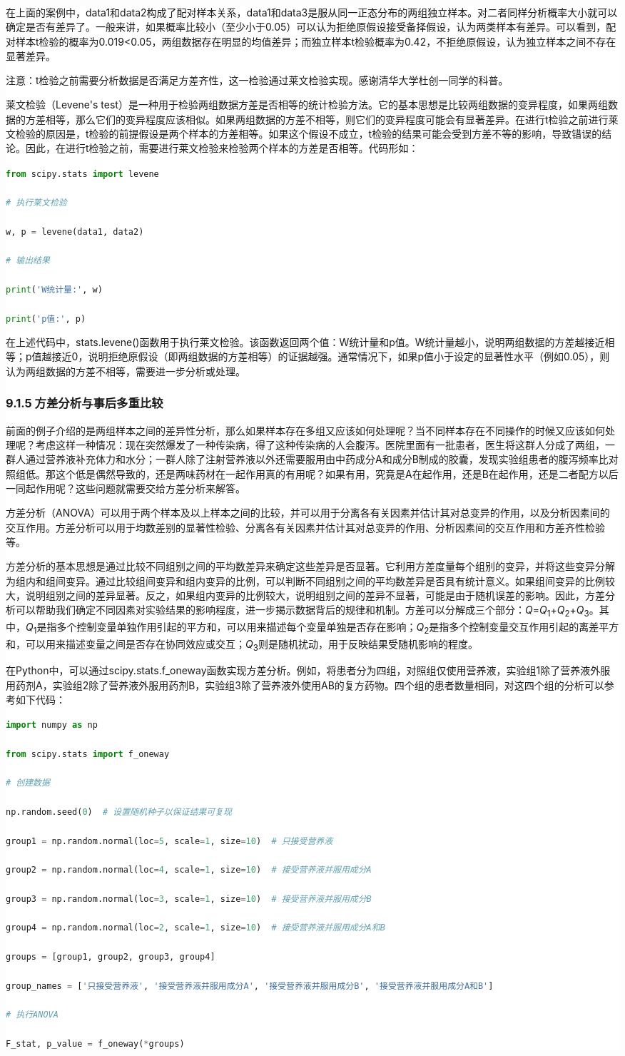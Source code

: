 在上面的案例中，data1和data2构成了配对样本关系，data1和data3是服从同一正态分布的两组独立样本。对二者同样分析概率大小就可以确定是否有差异了。一般来讲，如果概率比较小（至少小于0.05）可以认为拒绝原假设接受备择假设，认为两类样本有差异。可以看到，配对样本t检验的概率为0.019<0.05，两组数据存在明显的均值差异；而独立样本t检验概率为0.42，不拒绝原假设，认为独立样本之间不存在显著差异。

注意：t检验之前需要分析数据是否满足方差齐性，这一检验通过莱文检验实现。感谢清华大学杜创一同学的科普。

莱文检验（Levene's test）是一种用于检验两组数据方差是否相等的统计检验方法。它的基本思想是比较两组数据的变异程度，如果两组数据的方差相等，那么它们的变异程度应该相似。如果两组数据的方差不相等，则它们的变异程度可能会有显著差异。在进行t检验之前进行莱文检验的原因是，t检验的前提假设是两个样本的方差相等。如果这个假设不成立，t检验的结果可能会受到方差不等的影响，导致错误的结论。因此，在进行t检验之前，需要进行莱文检验来检验两个样本的方差是否相等。代码形如：

```python
from scipy.stats import levene

# 执行莱文检验  

w, p = levene(data1, data2)  

# 输出结果  

print('W统计量:', w)  

print('p值:', p)
```

在上述代码中，stats.levene()函数用于执行莱文检验。该函数返回两个值：W统计量和p值。W统计量越小，说明两组数据的方差越接近相等；p值越接近0，说明拒绝原假设（即两组数据的方差相等）的证据越强。通常情况下，如果p值小于设定的显著性水平（例如0.05），则认为两组数据的方差不相等，需要进一步分析或处理。
### 9.1.5  方差分析与事后多重比较
前面的例子介绍的是两组样本之间的差异性分析，那么如果样本存在多组又应该如何处理呢？当不同样本存在不同操作的时候又应该如何处理呢？考虑这样一种情况：现在突然爆发了一种传染病，得了这种传染病的人会腹泻。医院里面有一批患者，医生将这群人分成了两组，一群人通过营养液补充体力和水分；一群人除了注射营养液以外还需要服用由中药成分A和成分B制成的胶囊，发现实验组患者的腹泻频率比对照组低。那这个低是偶然导致的，还是两味药材在一起作用真的有用呢？如果有用，究竟是A在起作用，还是B在起作用，还是二者配方以后一同起作用呢？这些问题就需要交给方差分析来解答。

方差分析（ANOVA）可以用于两个样本及以上样本之间的比较，并可以用于分离各有关因素并估计其对总变异的作用，以及分析因素间的交互作用。方差分析可以用于均数差别的显著性检验、分离各有关因素并估计其对总变异的作用、分析因素间的交互作用和方差齐性检验等。

方差分析的基本思想是通过比较不同组别之间的平均数差异来确定这些差异是否显著。它利用方差度量每个组别的变异，并将这些变异分解为组内和组间变异。通过比较组间变异和组内变异的比例，可以判断不同组别之间的平均数差异是否具有统计意义。如果组间变异的比例较大，说明组别之间的差异显著。反之，如果组内变异的比例较大，说明组别之间的差异不显著，可能是由于随机误差的影响。因此，方差分析可以帮助我们确定不同因素对实验结果的影响程度，进一步揭示数据背后的规律和机制。方差可以分解成三个部分：*Q*=*Q*<sub>1</sub>+*Q*<sub>2</sub>+*Q*<sub>3</sub>。其中，*Q*<sub>1</sub>是指多个控制变量单独作用引起的平方和，可以用来描述每个变量单独是否存在影响；*Q*<sub>2</sub>是指多个控制变量交互作用引起的离差平方和，可以用来描述变量之间是否存在协同效应或交互；*Q*<sub>3</sub>则是随机扰动，用于反映结果受随机影响的程度。

在Python中，可以通过scipy.stats.f_oneway函数实现方差分析。例如，将患者分为四组，对照组仅使用营养液，实验组1除了营养液外服用药剂A，实验组2除了营养液外服用药剂B，实验组3除了营养液外使用AB的复方药物。四个组的患者数量相同，对这四个组的分析可以参考如下代码：

```python
import numpy as np  

from scipy.stats import f_oneway

# 创建数据  

np.random.seed(0)  # 设置随机种子以保证结果可复现  

group1 = np.random.normal(loc=5, scale=1, size=10)  # 只接受营养液  

group2 = np.random.normal(loc=4, scale=1, size=10)  # 接受营养液并服用成分A  

group3 = np.random.normal(loc=3, scale=1, size=10)  # 接受营养液并服用成分B  

group4 = np.random.normal(loc=2, scale=1, size=10)  # 接受营养液并服用成分A和B  

groups = [group1, group2, group3, group4]  

group_names = ['只接受营养液', '接受营养液并服用成分A', '接受营养液并服用成分B', '接受营养液并服用成分A和B']  

# 执行ANOVA  

F_stat, p_value = f_oneway(*groups)   
```